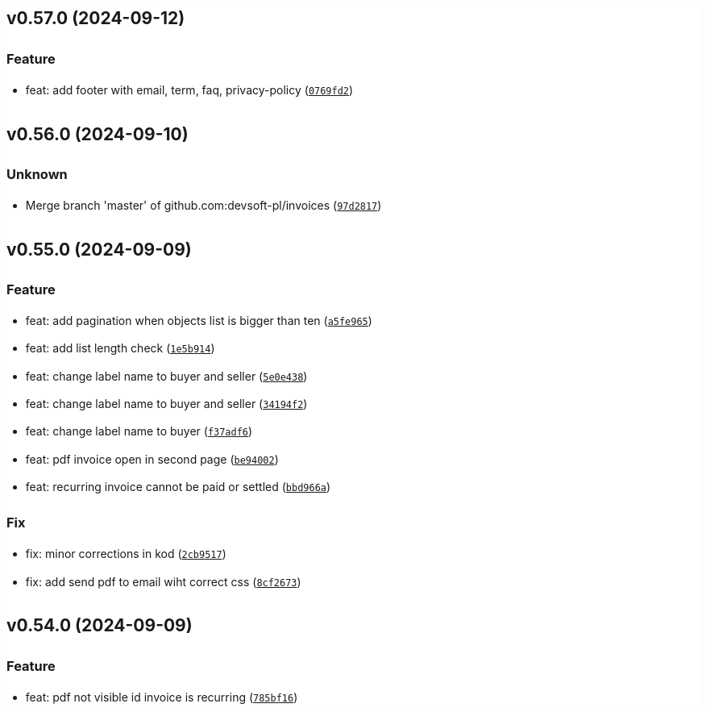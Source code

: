 ## v0.57.0 (2024-09-12)

### Feature

* feat: add footer with email, term, faq, privacy-policy ([`0769fd2`](https://github.com/devsoft-pl/invoices/commit/0769fd27769d86da726b7264d46c3063a924df3e))

## v0.56.0 (2024-09-10)

### Unknown

* Merge branch &#39;master&#39; of github.com:devsoft-pl/invoices ([`97d2817`](https://github.com/devsoft-pl/invoices/commit/97d2817e38fe6ccb8be62f3d4bae1f173471c8f6))

## v0.55.0 (2024-09-09)

### Feature

* feat: add pagination when objects list is bigger than ten ([`a5fe965`](https://github.com/devsoft-pl/invoices/commit/a5fe965928c2f50c7074d1777952703aaaf65e64))

* feat: add list length check ([`1e5b914`](https://github.com/devsoft-pl/invoices/commit/1e5b914937b7bee3c4b55e13480135ad8c5dda4f))

* feat: change label name to buyer and seller ([`5e0e438`](https://github.com/devsoft-pl/invoices/commit/5e0e438dc45cd5a87fc343d76af7927bceed49f9))

* feat: change label name to buyer and seller ([`34194f2`](https://github.com/devsoft-pl/invoices/commit/34194f2188e15be884cbcc28ae72ba3720f3356a))

* feat: change label name to buyer ([`f37adf6`](https://github.com/devsoft-pl/invoices/commit/f37adf62b0f6063c37c2495a5c2e91fcf4cf65ab))

* feat: pdf invoice open in second page ([`be94002`](https://github.com/devsoft-pl/invoices/commit/be9400264f172a2ac18c1fa052463fd2f12510d5))

* feat: recurring invoice cannot be paid or settled ([`bbd966a`](https://github.com/devsoft-pl/invoices/commit/bbd966a703aa14b4d78542d4508b8b172676fd1f))

### Fix

* fix: minor corrections in kod ([`2cb9517`](https://github.com/devsoft-pl/invoices/commit/2cb95171c217f82fee8badb3275903c4b52978a0))

* fix: add send pdf to email wiht correct css ([`8cf2673`](https://github.com/devsoft-pl/invoices/commit/8cf26735a098c644d4d95fddbad8dd6c7096dc97))

## v0.54.0 (2024-09-09)

### Feature

* feat: pdf not visible id invoice is  recurring ([`785bf16`](https://github.com/devsoft-pl/invoices/commit/785bf169ff0c7f1cb3f6c7e2a819e2fa19b48518))
